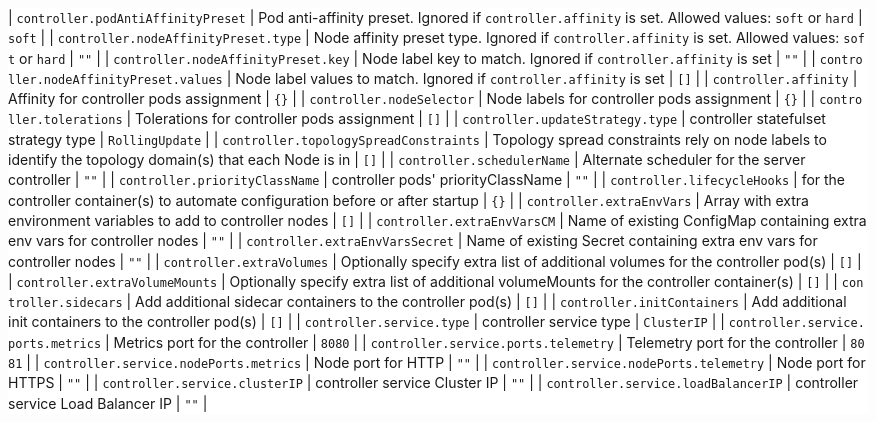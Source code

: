 | `controller.podAntiAffinityPreset`                           | Pod anti-affinity preset. Ignored if `controller.affinity` is set. Allowed values: `soft` or `hard`                           | `soft`                             |
| `controller.nodeAffinityPreset.type`                         | Node affinity preset type. Ignored if `controller.affinity` is set. Allowed values: `soft` or `hard`                          | `""`                               |
| `controller.nodeAffinityPreset.key`                          | Node label key to match. Ignored if `controller.affinity` is set                                                              | `""`                               |
| `controller.nodeAffinityPreset.values`                       | Node label values to match. Ignored if `controller.affinity` is set                                                           | `[]`                               |
| `controller.affinity`                                        | Affinity for controller pods assignment                                                                                       | `{}`                               |
| `controller.nodeSelector`                                    | Node labels for controller pods assignment                                                                                    | `{}`                               |
| `controller.tolerations`                                     | Tolerations for controller pods assignment                                                                                    | `[]`                               |
| `controller.updateStrategy.type`                             | controller statefulset strategy type                                                                                          | `RollingUpdate`                    |
| `controller.topologySpreadConstraints`                       | Topology spread constraints rely on node labels to identify the topology domain(s) that each Node is in                       | `[]`                               |
| `controller.schedulerName`                                   | Alternate scheduler for the server controller                                                                                 | `""`                               |
| `controller.priorityClassName`                               | controller pods' priorityClassName                                                                                            | `""`                               |
| `controller.lifecycleHooks`                                  | for the controller container(s) to automate configuration before or after startup                                             | `{}`                               |
| `controller.extraEnvVars`                                    | Array with extra environment variables to add to controller nodes                                                             | `[]`                               |
| `controller.extraEnvVarsCM`                                  | Name of existing ConfigMap containing extra env vars for controller nodes                                                     | `""`                               |
| `controller.extraEnvVarsSecret`                              | Name of existing Secret containing extra env vars for controller nodes                                                        | `""`                               |
| `controller.extraVolumes`                                    | Optionally specify extra list of additional volumes for the controller pod(s)                                                 | `[]`                               |
| `controller.extraVolumeMounts`                               | Optionally specify extra list of additional volumeMounts for the controller container(s)                                      | `[]`                               |
| `controller.sidecars`                                        | Add additional sidecar containers to the controller pod(s)                                                                    | `[]`                               |
| `controller.initContainers`                                  | Add additional init containers to the controller pod(s)                                                                       | `[]`                               |
| `controller.service.type`                                    | controller service type                                                                                                       | `ClusterIP`                        |
| `controller.service.ports.metrics`                           | Metrics port for the controller                                                                                               | `8080`                             |
| `controller.service.ports.telemetry`                         | Telemetry port for the controller                                                                                             | `8081`                             |
| `controller.service.nodePorts.metrics`                       | Node port for HTTP                                                                                                            | `""`                               |
| `controller.service.nodePorts.telemetry`                     | Node port for HTTPS                                                                                                           | `""`                               |
| `controller.service.clusterIP`                               | controller service Cluster IP                                                                                                 | `""`                               |
| `controller.service.loadBalancerIP`                          | controller service Load Balancer IP                                                                                           | `""`                               |